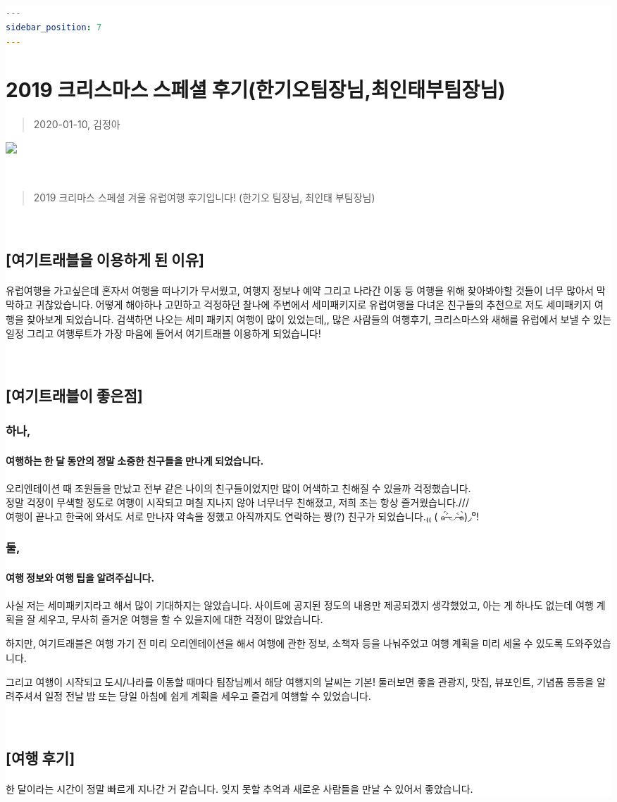 ```yaml
---
sidebar_position: 7
---
```

# 2019 크리스마스 스페셜 후기(한기오팀장님,최인태부팀장님)

> 2020-01-10, 김정아  

<img 
    src="https://github.com/Kioding/kio_page/assets/65153742/e5bf3c55-af8f-4cf1-bfc0-4b28eae5bea0
"
    width="500" 
/>

<br/>

> 2019 크리마스 스페셜 겨울 ​유럽여행 후기입니다! (한기오 팀장님, 최인태 부팀장님)

<br/>

## [여기트래블을 이용하게 된 이유]
유럽여행을 가고싶은데 혼자서 여행을 떠나기가 무서웠고, 여행지 정보나 예약 그리고 나라간 이동 등 여행을 위해 찾아봐야할 것들이 너무 많아서 막막하고 귀찮았습니다. 어떻게 해야하나 고민하고 걱정하던 찰나에 주변에서 세미패키지로 유럽여행을 다녀온 친구들의 추천으로 저도 세미패키지 여행을 찾아보게 되었습니다. 검색하면 나오는 세미 패키지 여행이 많이 있었는데,, 많은 사람들의 여행후기, 크리스마스와 새해를 유럽에서 보낼 수 있는 일정 그리고 여행루트가 가장 마음에 들어서 여기트래블 이용하게 되었습니다!

<br/>

## [여기트래블이 좋은점]
### 하나, 
#### 여행하는 한 달 동안의 정말 소중한 친구들을 만나게 되었습니다.
오리엔테이션 때 조원들을 만났고 전부 같은 나이의 친구들이었지만 많이 어색하고 친해질 수 있을까 걱정했습니다.  
정말 걱정이 무색할 정도로 여행이 시작되고 며칠 지나지 않아 너무너무 친해졌고, 저희 조는 항상 즐거웠습니다.///  
여행이 끝나고 한국에 와서도 서로 만나자 약속을 정했고 아직까지도 연락하는 짱(?) 친구가 되었습니다.₍₍ ( ๑॔˃̶◡˂̶๑॓)◞⁰!
### 둘, 
#### 여행 정보와 여행 팁을 알려주십니다.  
사실 저는 세미패키지라고 해서 많이 기대하지는 않았습니다. 사이트에 공지된 정도의 내용만 제공되겠지 생각했었고, 아는 게 하나도 없는데 여행 계획을 잘 세우고, 무사히 즐거운 여행을 할 수 있을지에 대한 걱정이 많았습니다.

하지만, 여기트래블은 여행 가기 전 미리 오리엔테이션을 해서 여행에 관한 정보, 소책자 등을 나눠주었고 여행 계획을 미리 세울 수 있도록 도와주었습니다.

그리고 여행이 시작되고 도시/나라를 이동할 때마다 팀장님께서 해당 여행지의 날씨는 기본! 둘러보면 좋을 관광지, 맛집, 뷰포인트, 기념품 등등을 알려주셔서 일정 전날 밤 또는 당일 아침에 쉽게 계획을 세우고 즐겁게 여행할 수 있었습니다.

<br/>

## [여행 후기]
한 달이라는 시간이 정말 빠르게 지나간 거 같습니다. 잊지 못할 추억과 새로운 사람들을 만날 수 있어서 좋았습니다.
